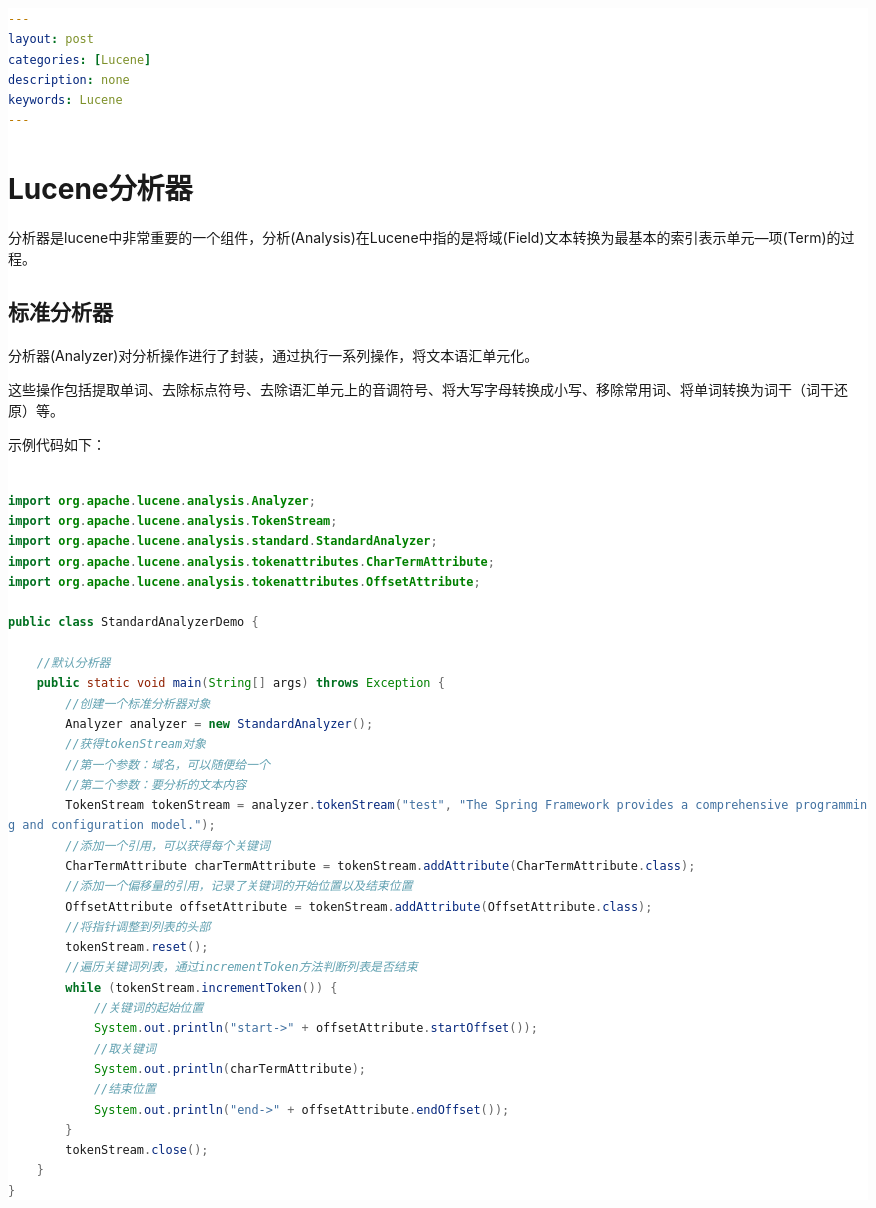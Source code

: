 ```yaml
---
layout: post
categories: [Lucene]
description: none
keywords: Lucene
---
```

# Lucene分析器
分析器是lucene中非常重要的一个组件，分析(Analysis)在Lucene中指的是将域(Field)文本转换为最基本的索引表示单元—项(Term)的过程。

## 标准分析器
分析器(Analyzer)对分析操作进行了封装，通过执行一系列操作，将文本语汇单元化。

这些操作包括提取单词、去除标点符号、去除语汇单元上的音调符号、将大写字母转换成小写、移除常用词、将单词转换为词干（词干还原）等。

示例代码如下：
```java

import org.apache.lucene.analysis.Analyzer;
import org.apache.lucene.analysis.TokenStream;
import org.apache.lucene.analysis.standard.StandardAnalyzer;
import org.apache.lucene.analysis.tokenattributes.CharTermAttribute;
import org.apache.lucene.analysis.tokenattributes.OffsetAttribute;

public class StandardAnalyzerDemo {

    //默认分析器
    public static void main(String[] args) throws Exception {
        //创建一个标准分析器对象
        Analyzer analyzer = new StandardAnalyzer();
        //获得tokenStream对象
        //第一个参数：域名，可以随便给一个
        //第二个参数：要分析的文本内容
        TokenStream tokenStream = analyzer.tokenStream("test", "The Spring Framework provides a comprehensive programming and configuration model.");
        //添加一个引用，可以获得每个关键词
        CharTermAttribute charTermAttribute = tokenStream.addAttribute(CharTermAttribute.class);
        //添加一个偏移量的引用，记录了关键词的开始位置以及结束位置
        OffsetAttribute offsetAttribute = tokenStream.addAttribute(OffsetAttribute.class);
        //将指针调整到列表的头部
        tokenStream.reset();
        //遍历关键词列表，通过incrementToken方法判断列表是否结束
        while (tokenStream.incrementToken()) {
            //关键词的起始位置
            System.out.println("start->" + offsetAttribute.startOffset());
            //取关键词
            System.out.println(charTermAttribute);
            //结束位置
            System.out.println("end->" + offsetAttribute.endOffset());
        }
        tokenStream.close();
    }
}
```
